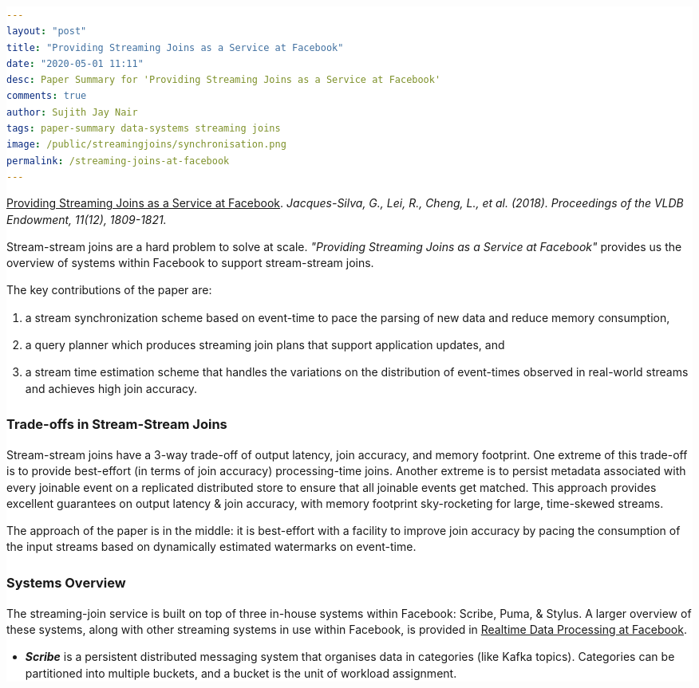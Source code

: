 ```yaml
---
layout: "post"
title: "Providing Streaming Joins as a Service at Facebook"
date: "2020-05-01 11:11"
desc: Paper Summary for 'Providing Streaming Joins as a Service at Facebook'
comments: true
author: Sujith Jay Nair
tags: paper-summary data-systems streaming joins
image: /public/streamingjoins/synchronisation.png
permalink: /streaming-joins-at-facebook
---
```

[Providing Streaming Joins as a Service at Facebook](http://www.vldb.org/pvldb/vol11/p1809-jacques-silva.pdf).
_Jacques-Silva, G., Lei, R., Cheng, L., et al. (2018). Proceedings of the VLDB Endowment, 11(12), 1809-1821._

Stream-stream joins are a hard problem to solve at scale. _"Providing Streaming Joins as a Service at Facebook"_ provides us the overview of systems within Facebook to support stream-stream joins.

The key contributions of the paper are:
1. a stream synchronization scheme based on event-time to pace the parsing of new data and reduce memory consumption,


2. a query planner which produces streaming join plans that support application updates, and


3. a stream time estimation scheme that handles the variations on the distribution of event-times observed in real-world streams and achieves high join accuracy.

### Trade-offs in Stream-Stream Joins

Stream-stream joins have a 3-way trade-off of output latency, join accuracy, and memory footprint. One extreme of this trade-off is to provide best-effort (in terms of join accuracy) processing-time joins. Another extreme is to persist metadata associated with every joinable event on a replicated distributed store to ensure that all joinable events get matched. This approach provides excellent guarantees on output latency & join accuracy, with memory footprint sky-rocketing for large, time-skewed streams.

The approach of the paper is in the middle: it is best-effort with a facility to improve join accuracy by pacing the consumption of the input streams based on dynamically estimated watermarks on event-time.



### Systems Overview

The streaming-join service is built on top of three in-house systems within Facebook: Scribe, Puma, & Stylus. A larger overview of these systems, along with other streaming systems in use within Facebook, is provided in [Realtime Data Processing at Facebook](https://research.facebook.com/publications/realtime-data-processing-at-facebook/).

- _**Scribe**_ is a persistent distributed messaging system that organises data in categories (like Kafka topics). Categories can be partitioned into multiple buckets, and a bucket is the unit of workload assignment.
